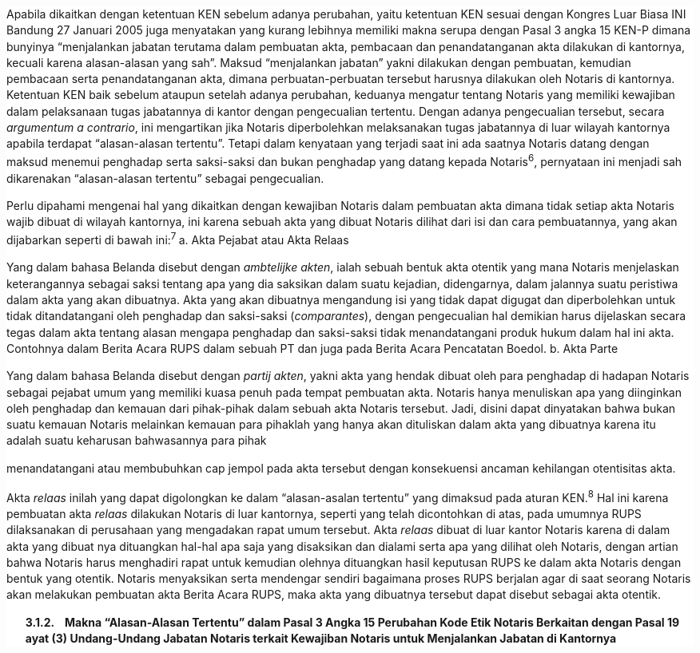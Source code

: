 <p><span class="font2">Apabila dikaitkan dengan ketentuan KEN sebelum adanya perubahan, yaitu ketentuan KEN sesuai dengan Kongres Luar Biasa INI Bandung 27 Januari 2005 juga menyatakan yang kurang lebihnya memiliki makna serupa dengan Pasal 3 angka 15 KEN-P dimana bunyinya “menjalankan jabatan terutama dalam pembuatan akta, pembacaan dan penandatanganan akta dilakukan di kantornya, kecuali karena alasan-alasan yang sah”. Maksud “menjalankan jabatan” yakni dilakukan dengan pembuatan, kemudian pembacaan serta penandatanganan akta, dimana perbuatan-perbuatan tersebut harusnya dilakukan oleh Notaris di kantornya. Ketentuan KEN baik sebelum ataupun setelah adanya perubahan, keduanya mengatur tentang Notaris yang memiliki kewajiban dalam pelaksanaan tugas jabatannya di kantor dengan pengecualian tertentu. Dengan adanya pengecualian tersebut, secara </span><span class="font2" style="font-style:italic;">argumentum a contrario</span><span class="font2">, ini mengartikan jika Notaris diperbolehkan melaksanakan tugas jabatannya di luar wilayah kantornya apabila terdapat “alasan-alasan tertentu”. Tetapi dalam kenyataan yang terjadi saat ini ada saatnya Notaris datang dengan maksud menemui penghadap serta saksi-saksi dan bukan penghadap yang datang kepada Notaris<sup>6</sup>, pernyataan ini menjadi sah dikarenakan “alasan-alasan tertentu” sebagai pengecualian.</span></p>
<p><span class="font2">Perlu dipahami mengenai hal yang dikaitkan dengan kewajiban Notaris dalam pembuatan akta dimana tidak setiap akta Notaris wajib dibuat di wilayah kantornya, ini karena sebuah akta yang dibuat Notaris dilihat dari isi dan cara pembuatannya, yang akan dijabarkan seperti di bawah ini:<sup>7 </sup>a. Akta Pejabat atau Akta Relaas</span></p>
<p><span class="font2">Yang dalam bahasa Belanda disebut dengan </span><span class="font2" style="font-style:italic;">ambtelijke akten</span><span class="font2">, ialah sebuah bentuk akta otentik yang mana Notaris menjelaskan keterangannya sebagai saksi tentang apa yang dia saksikan dalam suatu kejadian, didengarnya, dalam jalannya suatu peristiwa dalam akta yang akan dibuatnya. Akta yang akan dibuatnya mengandung isi yang tidak dapat digugat dan diperbolehkan untuk tidak ditandatangani oleh penghadap dan saksi-saksi (</span><span class="font2" style="font-style:italic;">comparantes</span><span class="font2">), dengan pengecualian hal demikian harus dijelaskan secara tegas dalam akta tentang alasan mengapa penghadap dan saksi-saksi tidak menandatangani produk hukum dalam hal ini akta. Contohnya dalam Berita Acara RUPS dalam sebuah PT dan juga pada Berita Acara Pencatatan Boedol. b. Akta Parte</span></p>
<p><span class="font2">Yang dalam bahasa Belanda disebut dengan </span><span class="font2" style="font-style:italic;">partij akten</span><span class="font2">, yakni akta yang hendak dibuat oleh para penghadap di hadapan Notaris sebagai pejabat umum yang memiliki kuasa penuh pada tempat pembuatan akta. Notaris hanya menuliskan apa yang diinginkan oleh penghadap dan kemauan dari pihak-pihak dalam sebuah akta Notaris tersebut. Jadi, disini dapat dinyatakan bahwa bukan suatu kemauan Notaris melainkan kemauan para pihaklah yang hanya akan dituliskan dalam akta yang dibuatnya karena itu adalah suatu keharusan bahwasannya para pihak</span></p>
<p><span class="font2">menandatangani atau membubuhkan cap jempol pada akta tersebut dengan konsekuensi ancaman kehilangan otentisitas akta.</span></p>
<p><span class="font2">Akta </span><span class="font2" style="font-style:italic;">relaas</span><span class="font2"> inilah yang dapat digolongkan ke dalam “alasan-asalan tertentu” yang dimaksud pada aturan KEN.<sup>8</sup> Hal ini karena pembuatan akta </span><span class="font2" style="font-style:italic;">relaas</span><span class="font2"> dilakukan Notaris di luar kantornya, seperti yang telah dicontohkan di atas, pada umumnya RUPS dilaksanakan di perusahaan yang mengadakan rapat umum tersebut. Akta </span><span class="font2" style="font-style:italic;">relaas </span><span class="font2">dibuat di luar kantor Notaris karena di dalam akta yang dibuat nya dituangkan hal-hal apa saja yang disaksikan dan dialami serta apa yang dilihat oleh Notaris, dengan artian bahwa Notaris harus menghadiri rapat untuk kemudian olehnya dituangkan hasil keputusan RUPS ke dalam akta Notaris dengan bentuk yang otentik. Notaris menyaksikan serta mendengar sendiri bagaimana proses RUPS berjalan agar di saat seorang Notaris akan melakukan pembuatan akta Berita Acara RUPS, maka akta yang dibuatnya tersebut dapat disebut sebagai akta otentik.</span></p>
<ul style="list-style:none;"><li>
<p><span class="font1" style="font-weight:bold;">3.1.2. &nbsp;&nbsp;&nbsp;Makna “Alasan-Alasan Tertentu” dalam Pasal 3 Angka 15 Perubahan Kode Etik Notaris Berkaitan dengan Pasal 19 ayat (3) Undang-Undang Jabatan Notaris terkait Kewajiban Notaris untuk Menjalankan Jabatan di Kantornya</span></p></li></ul>